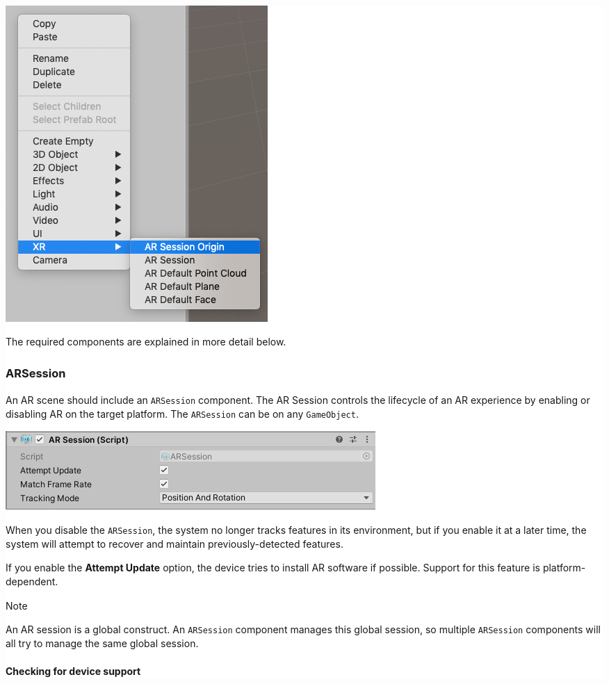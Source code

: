 ![Context menu](images/gameobject_context_menu.png "Context menu")

The required components are explained in more detail below.

### ARSession

An AR scene should include an `ARSession` component. The AR Session controls the lifecycle of an AR experience by enabling or disabling AR on the target platform. The `ARSession` can be on any `GameObject`.

![ARSession component](images/ar-session.png "ARSession component")

When you disable the `ARSession`, the system no longer tracks features in its environment, but if you enable it at a later time, the system will attempt to recover and maintain previously-detected features.

If you enable the **Attempt Update** option, the device tries to install AR software if possible. Support for this feature is platform-dependent.

> [!NOTE]
> An AR session is a global construct. An `ARSession` component manages this global session, so multiple `ARSession` components will all try to manage the same global session.

#### Checking for device support
